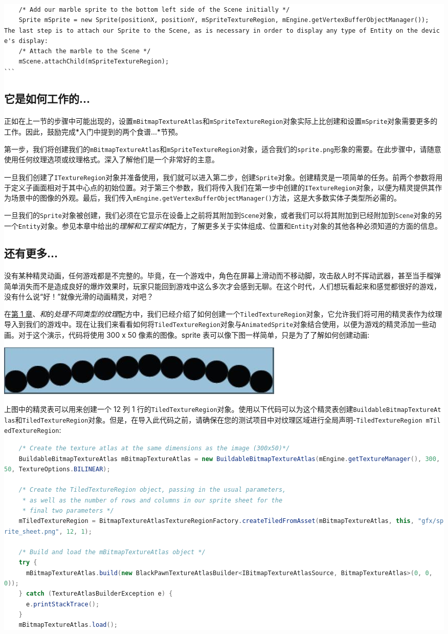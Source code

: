         /* Add our marble sprite to the bottom left side of the Scene initially */
        Sprite mSprite = new Sprite(positionX, positionY, mSpriteTextureRegion, mEngine.getVertexBufferObjectManager());
    The last step is to attach our Sprite to the Scene, as is necessary in order to display any type of Entity on the device's display:
        /* Attach the marble to the Scene */
        mScene.attachChild(mSpriteTextureRegion);
    ```

## 它是如何工作的…

正如在上一节的步骤中可能出现的，设置`mBitmapTextureAtlas`和`mSpriteTextureRegion`对象实际上比创建和设置`mSprite`对象需要更多的工作。因此，鼓励完成*入门中提到的两个食谱...*节预。

第一步，我们将创建我们的`mBitmapTextureAtlas`和`mSpriteTextureRegion`对象，适合我们的`sprite.png`形象的需要。在此步骤中，请随意使用任何纹理选项或纹理格式。深入了解他们是一个非常好的主意。

一旦我们创建了`ITextureRegion`对象并准备使用，我们就可以进入第二步，创建`Sprite`对象。创建精灵是一项简单的任务。前两个参数将用于定义子画面相对于其中心点的初始位置。对于第三个参数，我们将传入我们在第一步中创建的`ITextureRegion`对象，以便为精灵提供其作为场景中的图像的外观。最后，我们传入`mEngine.getVertexBufferObjectManager()`方法，这是大多数实体子类型所必需的。

一旦我们的`Sprite`对象被创建，我们必须在它显示在设备上之前将其附加到`Scene`对象，或者我们可以将其附加到已经附加到`Scene`对象的另一个`Entity`对象。参见本章中给出的*理解和工程实体*配方，了解更多关于实体组成、位置和`Entity`对象的其他各种必须知道的方面的信息。

## 还有更多...

没有某种精灵动画，任何游戏都是不完整的。毕竟，在一个游戏中，角色在屏幕上滑动而不移动脚，攻击敌人时不挥动武器，甚至当手榴弹简单消失而不是造成良好的爆炸效果时，玩家只能回到游戏中这么多次才会感到无聊。在这个时代，人们想玩看起来和感觉都很好的游戏，没有什么说“好！”就像光滑的动画精灵，对吧？

在[第 1 章](01.html "Chapter 1. AndEngine Game Structure")、*和*的*处理不同类型的纹理*配方中，我们已经介绍了如何创建一个`TiledTextureRegion`对象，它允许我们将可用的精灵表作为纹理导入到我们的游戏中。现在让我们来看看如何将`TiledTextureRegion`对象与`AnimatedSprite`对象结合使用，以便为游戏的精灵添加一些动画。对于这个演示，代码将使用 300 x 50 像素的图像。sprite 表可以像下图一样简单，只是为了了解如何创建动画:

![There's more...](img/978-1-849518-98-7_02_09.jpg)

上图中的精灵表可以用来创建一个 12 列 1 行的`TiledTextureRegion`对象。使用以下代码可以为这个精灵表创建`BuildableBitmapTextureAtlas`和`TiledTextureRegion`对象。但是，在导入此代码之前，请确保在您的测试项目中对纹理区域进行全局声明-`TiledTextureRegion mTiledTextureRegion`:

```java
    /* Create the texture atlas at the same dimensions as the image (300x50)*/
    BuildableBitmapTextureAtlas mBitmapTextureAtlas = new BuildableBitmapTextureAtlas(mEngine.getTextureManager(), 300, 50, TextureOptions.BILINEAR);

    /* Create the TiledTextureRegion object, passing in the usual parameters,
     * as well as the number of rows and columns in our sprite sheet for the 
     * final two parameters */
    mTiledTextureRegion = BitmapTextureAtlasTextureRegionFactory.createTiledFromAsset(mBitmapTextureAtlas, this, "gfx/sprite_sheet.png", 12, 1);

    /* Build and load the mBitmapTextureAtlas object */
    try {
      mBitmapTextureAtlas.build(new BlackPawnTextureAtlasBuilder<IBitmapTextureAtlasSource, BitmapTextureAtlas>(0, 0, 0));
    } catch (TextureAtlasBuilderException e) {
      e.printStackTrace();
    }
    mBitmapTextureAtlas.load();
```
